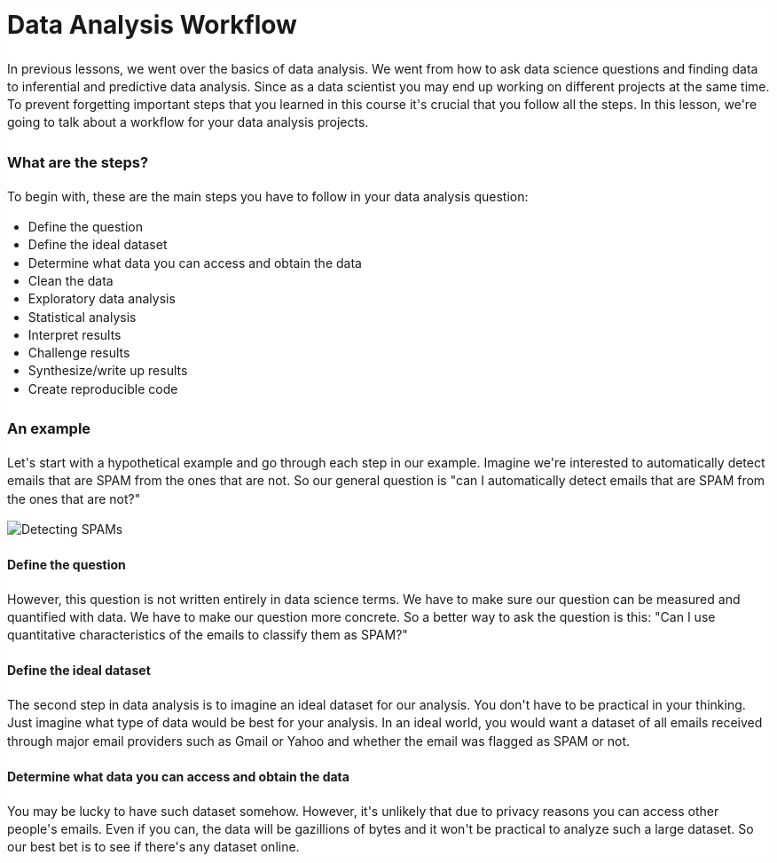 
# Data Analysis Workflow

In previous lessons, we went over the basics of data analysis. We went from how to ask data science questions and finding data to inferential and predictive data analysis. Since as a data scientist you may end up working on different projects at the same time. To prevent forgetting important steps that you learned in this course it's crucial that you follow all the steps. In this lesson, we're going to talk about a workflow for your data analysis projects.

### What are the steps?

To begin with, these are the main steps you have to follow in your data analysis question:

* Define the question
* Define the ideal dataset
* Determine what data you can access and obtain the data
* Clean the data
* Exploratory data analysis
* Statistical analysis
* Interpret results
* Challenge results
* Synthesize/write up results
* Create reproducible code



### An example

Let's start with a hypothetical example and go through each step in our example. Imagine we're interested to automatically detect emails that are SPAM from the ones that are not. So our general question is "can I automatically detect emails that are SPAM from the ones that are not?"


![Detecting SPAMs](https://docs.google.com/presentation/d/1TYOQzkJL8ZSGMQP25XAIsMvbB3mo2NOoCzT5Sp7hkFA/export/png?id=1TYOQzkJL8ZSGMQP25XAIsMvbB3mo2NOoCzT5Sp7hkFA&pageid=g3df3d0cd9c_0_16)

#### Define the question

However, this question is not written entirely in data science terms. We have to make sure our question can be measured and quantified with data. We have to make our question more concrete. So a better way to ask the question is this: "Can I use quantitative characteristics of the emails to classify them as SPAM?"

#### Define the ideal dataset

The second step in data analysis is to imagine an ideal dataset for our analysis. You don't have to be practical in your thinking. Just imagine what type of data would be best for your analysis. In an ideal world, you would want a dataset of all emails received through major email providers such as Gmail or Yahoo and whether the email was flagged as SPAM or not.

#### Determine what data you can access and obtain the data

You may be lucky to have such dataset somehow. However, it's unlikely that due to privacy reasons you can access other people's emails. Even if you can, the data will be gazillions of bytes and it won't be practical to analyze such a large dataset. So our best bet is to see if there's any dataset online.
